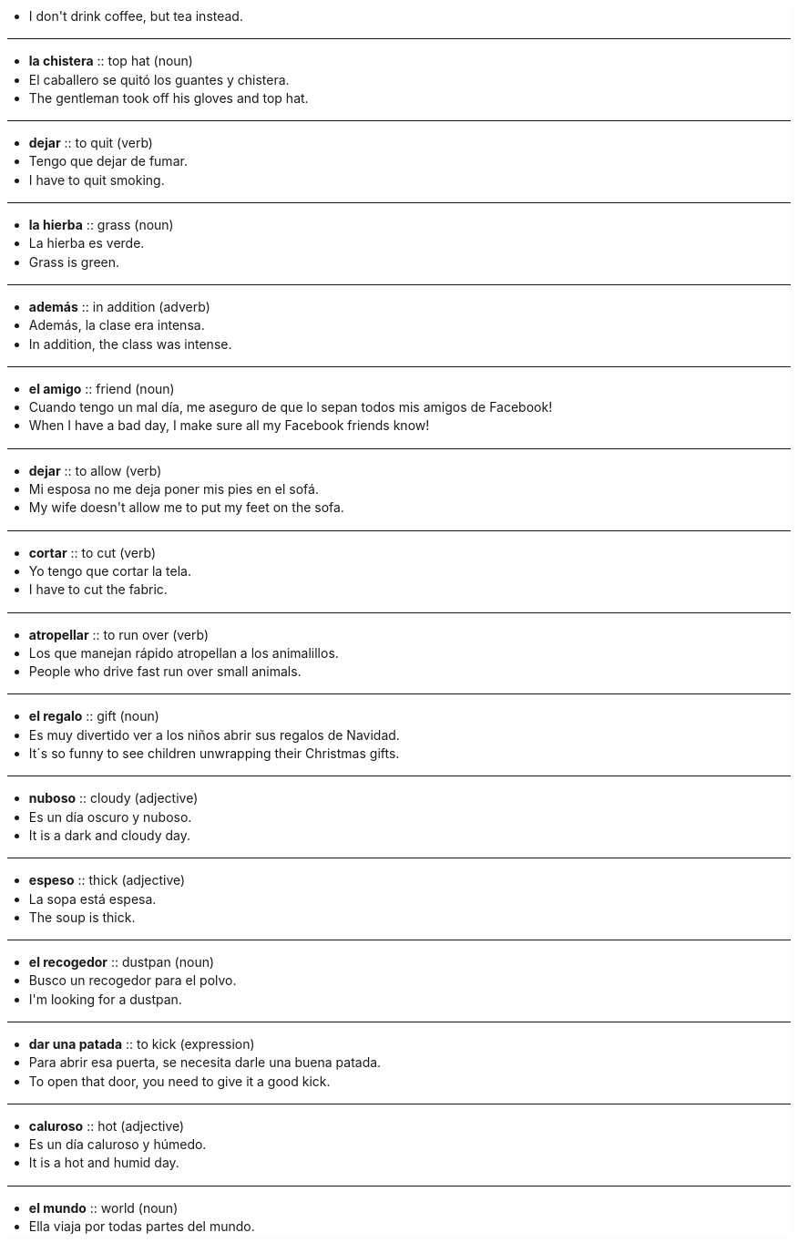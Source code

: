  * I don't drink coffee, but tea instead. 
----------
 * **la chistera** :: top hat (noun)
 * El caballero se quitó los guantes y chistera. 
 * The gentleman took off his gloves and top hat. 
----------
 * **dejar** :: to quit (verb)
 * Tengo que dejar de fumar. 
 * I have to quit smoking. 
----------
 * **la hierba** :: grass (noun)
 * La hierba es verde. 
 * Grass is green. 
----------
 * **además** :: in addition (adverb)
 * Además, la clase era intensa. 
 * In addition, the class was intense. 
----------
 * **el amigo** :: friend (noun)
 * Cuando tengo un mal día, me aseguro de que lo sepan todos mis amigos de Facebook! 
 * When I have a bad day, I make sure all my Facebook friends know! 
----------
 * **dejar** :: to allow (verb)
 * Mi esposa no me deja poner mis pies en el sofá. 
 * My wife doesn't allow me to put my feet on the sofa. 
----------
 * **cortar** :: to cut (verb)
 * Yo tengo que cortar la tela. 
 * I have to cut the fabric. 
----------
 * **atropellar** :: to run over (verb)
 * Los que manejan rápido atropellan a los animalillos. 
 * People who drive fast run over small animals. 
----------
 * **el regalo** :: gift (noun)
 * Es muy divertido ver a los niños abrir sus regalos de Navidad. 
 * It´s so funny to see children unwrapping their Christmas gifts. 
----------
 * **nuboso** :: cloudy (adjective)
 * Es un día oscuro y nuboso. 
 * It is a dark and cloudy day. 
----------
 * **espeso** :: thick (adjective)
 * La sopa está espesa. 
 * The soup is thick. 
----------
 * **el recogedor** :: dustpan (noun)
 * Busco un recogedor para el polvo. 
 * I'm looking for a dustpan. 
----------
 * **dar una patada** :: to kick (expression)
 * Para abrir esa puerta, se necesita darle una buena patada. 
 * To open that door, you need to give it a good kick. 
----------
 * **caluroso** :: hot (adjective)
 * Es un día caluroso y húmedo. 
 * It is a hot and humid day. 
----------
 * **el mundo** :: world (noun)
 * Ella viaja por todas partes del mundo. 